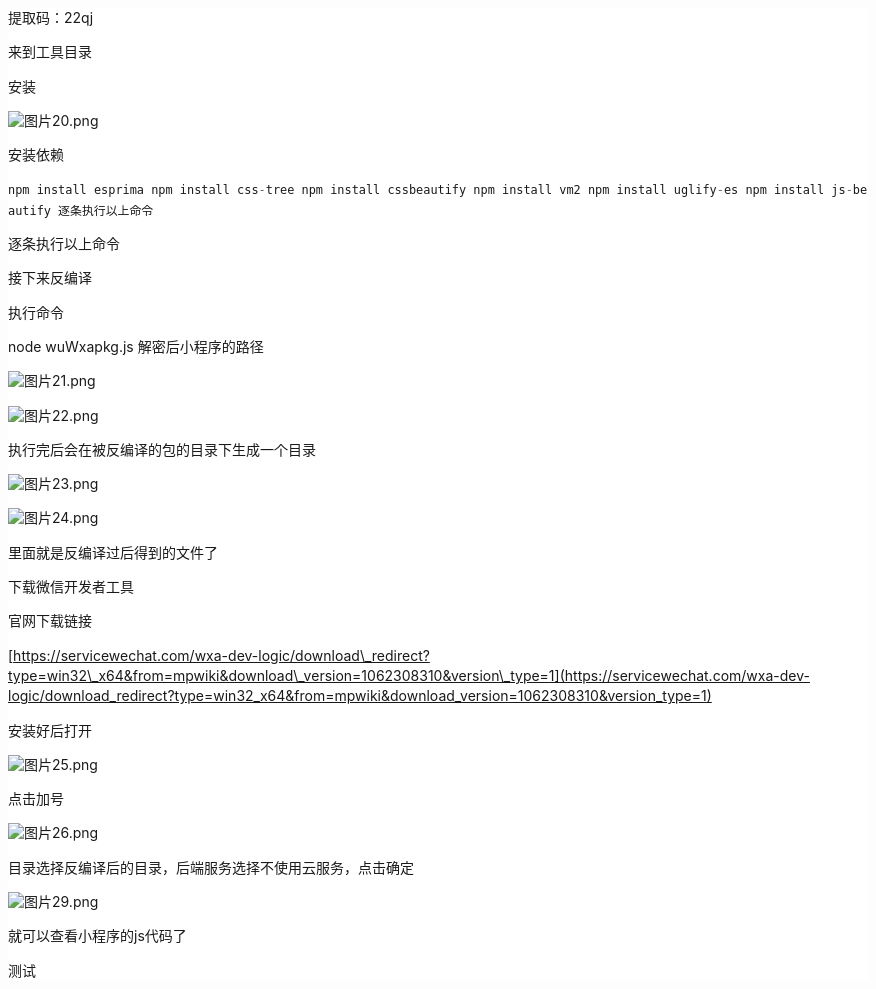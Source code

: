 提取码：22qj

来到工具目录

安装

![图片20.png](https://cdn.jsdelivr.net/gh/cnbysec/cnbysec.github.io/OSS/img/微信小程序抓包及测试/attach-3a3c0d2a33dae60a85f525ec3127d4e0a96c7b89.png)

安装依赖

```js
npm install esprima npm install css-tree npm install cssbeautify npm install vm2 npm install uglify-es npm install js-beautify 逐条执行以上命令
```

逐条执行以上命令

接下来反编译

执行命令

node wuWxapkg.js 解密后小程序的路径

![图片21.png](https://cdn.jsdelivr.net/gh/cnbysec/cnbysec.github.io/OSS/img/微信小程序抓包及测试/attach-b7d0ab204a2f80c771b94551c736a983bf8201e3.png)

![图片22.png](https://cdn.jsdelivr.net/gh/cnbysec/cnbysec.github.io/OSS/img/微信小程序抓包及测试/attach-0af832ad5ba899b3f681e45b8602552faec4e9af.png)

执行完后会在被反编译的包的目录下生成一个目录

![图片23.png](https://cdn.jsdelivr.net/gh/cnbysec/cnbysec.github.io/OSS/img/微信小程序抓包及测试/attach-2a4e9e054d1c8857a5c642aeb3a11fa01d9ca54c.png)

![图片24.png](https://cdn.jsdelivr.net/gh/cnbysec/cnbysec.github.io/OSS/img/微信小程序抓包及测试/attach-e51b317a5d1370a4703995ac1340f586c3506e47.png)

里面就是反编译过后得到的文件了

下载微信开发者工具

官网下载链接

[https://servicewechat.com/wxa-dev-logic/download\_redirect?type=win32\_x64&from=mpwiki&download\_version=1062308310&version\_type=1](https://servicewechat.com/wxa-dev-logic/download_redirect?type=win32_x64&from=mpwiki&download_version=1062308310&version_type=1)

安装好后打开

![图片25.png](https://cdn.jsdelivr.net/gh/cnbysec/cnbysec.github.io/OSS/img/微信小程序抓包及测试/attach-0f9ef773b1b308a080b7a8a37234980c32976343.png)

点击加号

![图片26.png](https://cdn.jsdelivr.net/gh/cnbysec/cnbysec.github.io/OSS/img/微信小程序抓包及测试/attach-ac2407b8f4015beaae078ddbeacdad16c5a7cb15.png)

目录选择反编译后的目录，后端服务选择不使用云服务，点击确定

![图片29.png](https://cdn.jsdelivr.net/gh/cnbysec/cnbysec.github.io/OSS/img/微信小程序抓包及测试/attach-bf1573b20e0d570fb18653eb664f6400e36c8f4c.png)

就可以查看小程序的js代码了

测试
